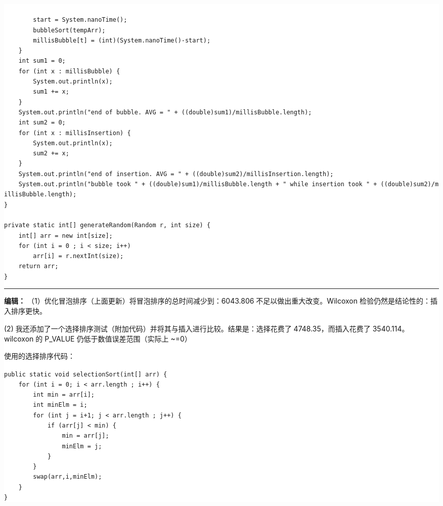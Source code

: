 ```

        start = System.nanoTime();
        bubbleSort(tempArr);
        millisBubble[t] = (int)(System.nanoTime()-start);
    }
    int sum1 = 0;
    for (int x : millisBubble) {
        System.out.println(x);
        sum1 += x;
    }
    System.out.println("end of bubble. AVG = " + ((double)sum1)/millisBubble.length);
    int sum2 = 0;
    for (int x : millisInsertion) {
        System.out.println(x);
        sum2 += x;
    }
    System.out.println("end of insertion. AVG = " + ((double)sum2)/millisInsertion.length);
    System.out.println("bubble took " + ((double)sum1)/millisBubble.length + " while insertion took " + ((double)sum2)/millisBubble.length);
}

private static int[] generateRandom(Random r, int size) {
    int[] arr = new int[size];
    for (int i = 0 ; i < size; i++) 
        arr[i] = r.nextInt(size);
    return arr;
} 
```

* * *

**编辑：**
（1）优化冒泡排序（上面更新）将冒泡排序的总时间减少到：6043.806 不足以做出重大改变。Wilcoxon 检验仍然是结论性的：插入排序更快。

(2) 我还添加了一个选择排序测试（附加代码）并将其与插入进行比较。结果是：选择花费了 4748.35，而插入花费了 3540.114。
wilcoxon 的 P_VALUE 仍低于数值误差范围（实际上 ~=0）

使用的选择排序代码：

```
public static void selectionSort(int[] arr) {
    for (int i = 0; i < arr.length ; i++) { 
        int min = arr[i];
        int minElm = i;
        for (int j = i+1; j < arr.length ; j++) { 
            if (arr[j] < min) { 
                min = arr[j];
                minElm = j;
            }
        }
        swap(arr,i,minElm);
    }
} 
```
